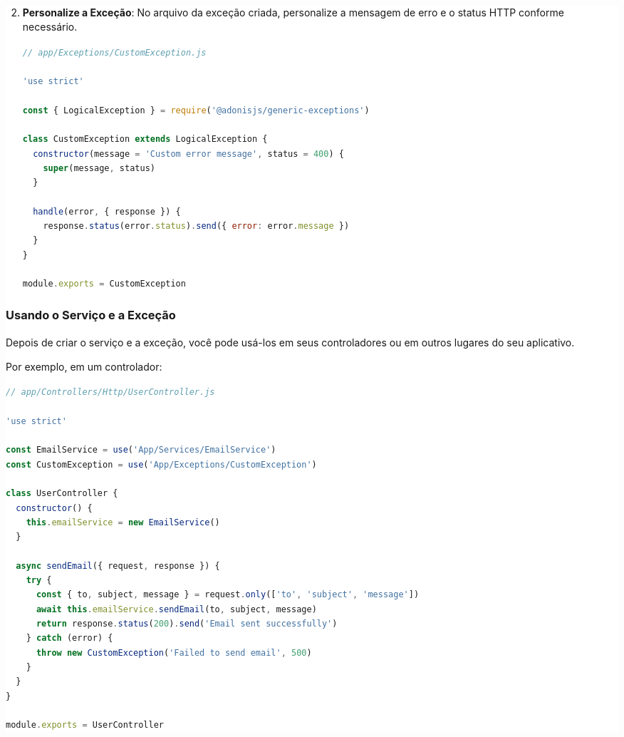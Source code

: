 2. **Personalize a Exceção**: No arquivo da exceção criada, personalize a mensagem de erro e o status HTTP conforme necessário.

   ```javascript
   // app/Exceptions/CustomException.js

   'use strict'

   const { LogicalException } = require('@adonisjs/generic-exceptions')

   class CustomException extends LogicalException {
     constructor(message = 'Custom error message', status = 400) {
       super(message, status)
     }

     handle(error, { response }) {
       response.status(error.status).send({ error: error.message })
     }
   }

   module.exports = CustomException
   ```

### Usando o Serviço e a Exceção
Depois de criar o serviço e a exceção, você pode usá-los em seus controladores ou em outros lugares do seu aplicativo.

Por exemplo, em um controlador:

```javascript
// app/Controllers/Http/UserController.js

'use strict'

const EmailService = use('App/Services/EmailService')
const CustomException = use('App/Exceptions/CustomException')

class UserController {
  constructor() {
    this.emailService = new EmailService()
  }

  async sendEmail({ request, response }) {
    try {
      const { to, subject, message } = request.only(['to', 'subject', 'message'])
      await this.emailService.sendEmail(to, subject, message)
      return response.status(200).send('Email sent successfully')
    } catch (error) {
      throw new CustomException('Failed to send email', 500)
    }
  }
}

module.exports = UserController
```
